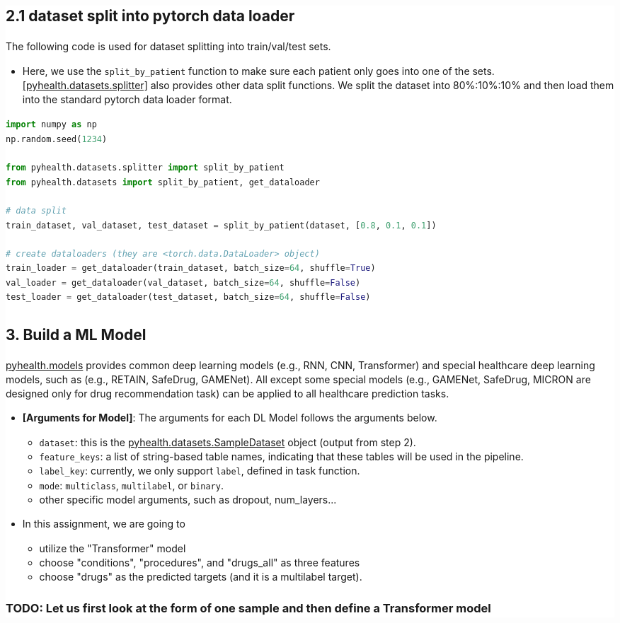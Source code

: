 ## 2.1 dataset split into pytorch data loader

The following code is used for dataset splitting into train/val/test sets.
- Here, we use the `split_by_patient` function to make sure each patient only goes into one of the sets. [[pyhealth.datasets.splitter]](https://pyhealth.readthedocs.io/en/latest/api/datasets/pyhealth.datasets.splitter.html) also provides other data split functions. We split the dataset into 80%:10%:10% and then load them into the standard pytorch data loader format.




```python
import numpy as np
np.random.seed(1234)

from pyhealth.datasets.splitter import split_by_patient
from pyhealth.datasets import split_by_patient, get_dataloader

# data split
train_dataset, val_dataset, test_dataset = split_by_patient(dataset, [0.8, 0.1, 0.1])

# create dataloaders (they are <torch.data.DataLoader> object)
train_loader = get_dataloader(train_dataset, batch_size=64, shuffle=True)
val_loader = get_dataloader(val_dataset, batch_size=64, shuffle=False)
test_loader = get_dataloader(test_dataset, batch_size=64, shuffle=False)
```

## 3. Build a ML Model

[pyhealth.models](https://pyhealth.readthedocs.io/en/latest/api/models.html) provides common deep learning models (e.g., RNN, CNN, Transformer) and special healthcare deep learning models, such as (e.g., RETAIN, SafeDrug, GAMENet). All except some special models (e.g., GAMENet, SafeDrug, MICRON are designed only for drug recommendation task) can be applied to all healthcare prediction tasks. 

- **[Arguments for Model]**:
  The arguments for each DL Model follows the arguments below.
    - `dataset`: this is the [pyhealth.datasets.SampleDataset](https://pyhealth.readthedocs.io/en/latest/api/datasets.html) object (output from step 2).
    - `feature_keys`: a list of string-based table names, indicating that these tables will be used in the pipeline.
    - `label_key`: currently, we only support `label`, defined in task function.
    - `mode`: `multiclass`, `multilabel`, or `binary`.
    - other specific model arguments, such as dropout, num_layers...
    
- In this assignment, we are going to 
    - utilize the "Transformer" model
    - choose "conditions", "procedures", and "drugs_all" as three features
    - choose "drugs" as the predicted targets (and it is a multilabel target).


### TODO: Let us first look at the form of one sample and then define a Transformer model

